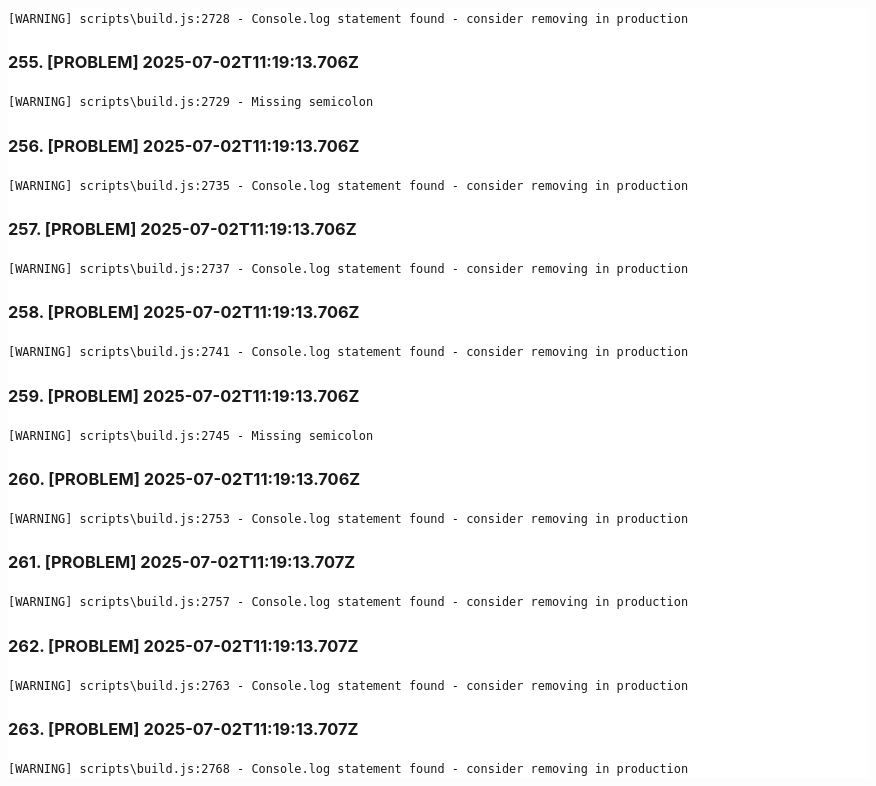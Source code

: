 ```
[WARNING] scripts\build.js:2728 - Console.log statement found - consider removing in production
```

### 255. [PROBLEM] 2025-07-02T11:19:13.706Z

```
[WARNING] scripts\build.js:2729 - Missing semicolon
```

### 256. [PROBLEM] 2025-07-02T11:19:13.706Z

```
[WARNING] scripts\build.js:2735 - Console.log statement found - consider removing in production
```

### 257. [PROBLEM] 2025-07-02T11:19:13.706Z

```
[WARNING] scripts\build.js:2737 - Console.log statement found - consider removing in production
```

### 258. [PROBLEM] 2025-07-02T11:19:13.706Z

```
[WARNING] scripts\build.js:2741 - Console.log statement found - consider removing in production
```

### 259. [PROBLEM] 2025-07-02T11:19:13.706Z

```
[WARNING] scripts\build.js:2745 - Missing semicolon
```

### 260. [PROBLEM] 2025-07-02T11:19:13.706Z

```
[WARNING] scripts\build.js:2753 - Console.log statement found - consider removing in production
```

### 261. [PROBLEM] 2025-07-02T11:19:13.707Z

```
[WARNING] scripts\build.js:2757 - Console.log statement found - consider removing in production
```

### 262. [PROBLEM] 2025-07-02T11:19:13.707Z

```
[WARNING] scripts\build.js:2763 - Console.log statement found - consider removing in production
```

### 263. [PROBLEM] 2025-07-02T11:19:13.707Z

```
[WARNING] scripts\build.js:2768 - Console.log statement found - consider removing in production
```
